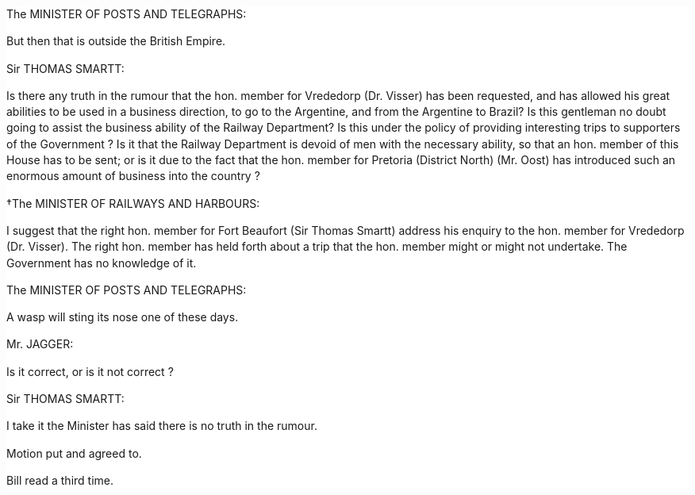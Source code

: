 <speech by="#minister_of_posts_and_telegraphs">

<from>The <person refersTo="hansard_za">MINISTER OF POSTS AND TELEGRAPHS</person>:</from>

<p>But then that is outside the British Empire.</p>

</speech>

<speech by="#thomas_smartt">

<from>Sir <person refersTo="hansard_za">THOMAS SMARTT</person>:</from>

<p>Is there any truth in the rumour that the hon. member for Vrededorp (Dr. Visser) has been requested, and has allowed his great abilities to be used in a business direction, to go to the Argentine, and from the Argentine to Brazil? Is this gentleman no doubt going to assist the business ability of the Railway Department? Is this under the policy of providing interesting trips to supporters of the Government ? Is it that the Railway Department is devoid of men with the necessary ability, so that an hon. member of this House has to be sent; or is it due to the fact that the hon. member for Pretoria (District North) (Mr. Oost) has introduced such an enormous amount of business into the country ?</p>

</speech>

<speech by="#minister_of_railways_and_harbours">

<from>&#x2020;The <person refersTo="hansard_za">MINISTER OF RAILWAYS AND HARBOURS</person>:</from>

<p>I suggest that the right hon. member for Fort Beaufort (Sir Thomas Smartt) address his enquiry to the hon. member for Vrededorp (Dr. Visser). The right hon. member has held forth about a trip that the hon. member might or might not undertake. The Government has no knowledge of it.</p>

</speech>

<speech by="#minister_of_posts_and_telegraphs">

<from>The <person refersTo="hansard_za">MINISTER OF POSTS AND TELEGRAPHS</person>:</from>

<p>A wasp will sting its nose one of these days.</p>

</speech>

<speech by="#jagger">

<from>Mr. <person refersTo="hansard_za">JAGGER</person>:</from>

<p>Is it correct, or is it not correct ?</p>

</speech>

<speech by="#thomas_smartt">

<from>Sir <person refersTo="hansard_za">THOMAS SMARTT</person>:</from>

<p>I take it the Minister has said there is no truth in the rumour.</p>

<p>Motion put and agreed to.</p>

<p>Bill read a third time.</p>

</speech>

</debateSection>
